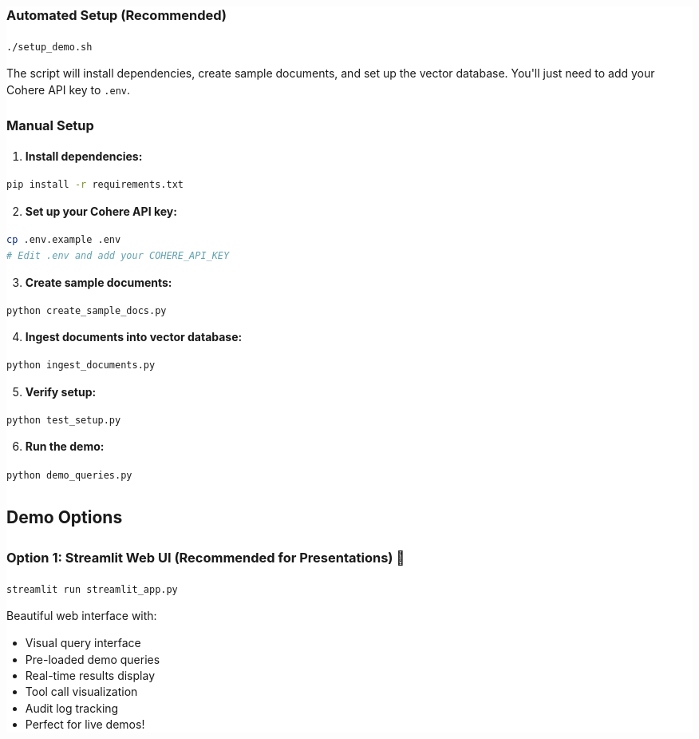 ### Automated Setup (Recommended)

```bash
./setup_demo.sh
```

The script will install dependencies, create sample documents, and set up the vector database. You'll just need to add your Cohere API key to `.env`.

### Manual Setup

1. **Install dependencies:**
```bash
pip install -r requirements.txt
```

2. **Set up your Cohere API key:**
```bash
cp .env.example .env
# Edit .env and add your COHERE_API_KEY
```

3. **Create sample documents:**
```bash
python create_sample_docs.py
```

4. **Ingest documents into vector database:**
```bash
python ingest_documents.py
```

5. **Verify setup:**
```bash
python test_setup.py
```

6. **Run the demo:**
```bash
python demo_queries.py
```

## Demo Options

### Option 1: Streamlit Web UI (Recommended for Presentations) 🌟
```bash
streamlit run streamlit_app.py
```
Beautiful web interface with:
- Visual query interface
- Pre-loaded demo queries
- Real-time results display
- Tool call visualization
- Audit log tracking
- Perfect for live demos!
